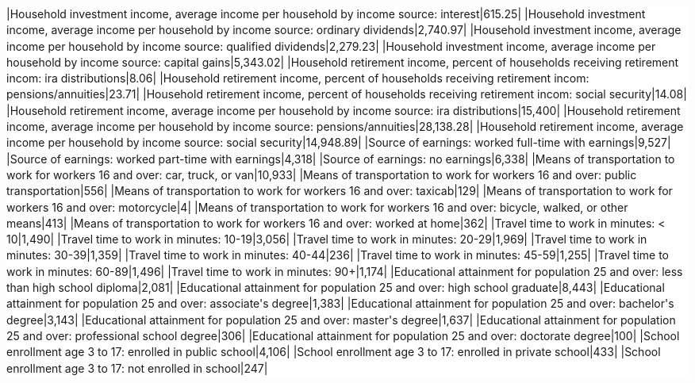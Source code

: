 |Household investment income, average income per household by income source: interest|615.25|
|Household investment income, average income per household by income source: ordinary dividends|2,740.97|
|Household investment income, average income per household by income source: qualified dividends|2,279.23|
|Household investment income, average income per household by income source: capital gains|5,343.02|
|Household retirement income, percent of households receiving retirement incom: ira distributions|8.06|
|Household retirement income, percent of households receiving retirement incom: pensions/annuities|23.71|
|Household retirement income, percent of households receiving retirement incom: social security|14.08|
|Household retirement income, average income per household by income source: ira distributions|15,400|
|Household retirement income, average income per household by income source: pensions/annuities|28,138.28|
|Household retirement income, average income per household by income source: social security|14,948.89|
|Source of earnings: worked full-time with earnings|9,527|
|Source of earnings: worked part-time with earnings|4,318|
|Source of earnings: no earnings|6,338|
|Means of transportation to work for workers 16 and over: car, truck, or van|10,933|
|Means of transportation to work for workers 16 and over: public transportation|556|
|Means of transportation to work for workers 16 and over: taxicab|129|
|Means of transportation to work for workers 16 and over: motorcycle|4|
|Means of transportation to work for workers 16 and over: bicycle, walked, or other means|413|
|Means of transportation to work for workers 16 and over: worked at home|362|
|Travel time to work in minutes: < 10|1,490|
|Travel time to work in minutes: 10-19|3,056|
|Travel time to work in minutes: 20-29|1,969|
|Travel time to work in minutes: 30-39|1,359|
|Travel time to work in minutes: 40-44|236|
|Travel time to work in minutes: 45-59|1,255|
|Travel time to work in minutes: 60-89|1,496|
|Travel time to work in minutes: 90+|1,174|
|Educational attainment for population 25 and over: less than high school diploma|2,081|
|Educational attainment for population 25 and over: high school graduate|8,443|
|Educational attainment for population 25 and over: associate's degree|1,383|
|Educational attainment for population 25 and over: bachelor's degree|3,143|
|Educational attainment for population 25 and over: master's degree|1,637|
|Educational attainment for population 25 and over: professional school degree|306|
|Educational attainment for population 25 and over: doctorate degree|100|
|School enrollment age 3 to 17: enrolled in public school|4,106|
|School enrollment age 3 to 17: enrolled in private school|433|
|School enrollment age 3 to 17: not enrolled in school|247|
